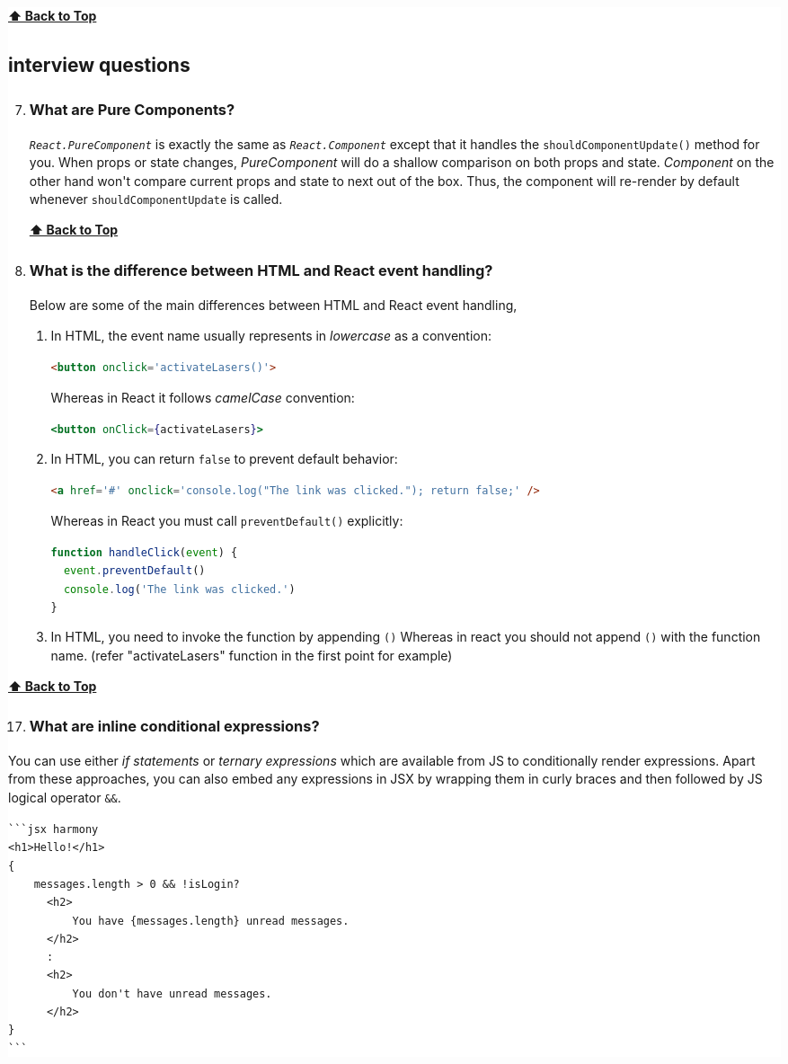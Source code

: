 **[⬆ Back to Top](#table-of-contents)**
           
## interview questions     

7. ### What are Pure Components?

    *`React.PureComponent`* is exactly the same as *`React.Component`* except that it handles the `shouldComponentUpdate()` method for you. When props or state changes, *PureComponent* will do a shallow comparison on both props and state. *Component* on the other hand won't compare current props and state to next out of the box. Thus, the component will re-render by default whenever `shouldComponentUpdate` is called.

   **[⬆ Back to Top](#table-of-contents)**
13. ### What is the difference between HTML and React event handling?
    Below are some of the main differences between HTML and React event handling,

    1. In HTML, the event name usually represents in *lowercase* as a convention:

        ```html
        <button onclick='activateLasers()'>
        ```

       Whereas in React it follows *camelCase* convention:

        ```jsx harmony
        <button onClick={activateLasers}>
        ```

    2. In HTML, you can return `false` to prevent default behavior:

        ```html
        <a href='#' onclick='console.log("The link was clicked."); return false;' />
        ```

       Whereas in React you must call `preventDefault()` explicitly:

        ```javascript
        function handleClick(event) {
          event.preventDefault()
          console.log('The link was clicked.')
        }
        ```

    3. In HTML, you need to invoke the function by appending `()`
       Whereas in react you should not append `()` with the function name. (refer "activateLasers" function in the first point for example)

   **[⬆ Back to Top](#table-of-contents)**           
           
 17. ### What are inline conditional expressions?

You can use either *if statements* or *ternary expressions* which are available from JS to conditionally render expressions. Apart from these approaches, you can also embed any expressions in JSX by wrapping them in curly braces and then followed by JS logical operator `&&`.

    ```jsx harmony
    <h1>Hello!</h1>
    {
        messages.length > 0 && !isLogin?
          <h2>
              You have {messages.length} unread messages.
          </h2>
          :
          <h2>
              You don't have unread messages.
          </h2>
    }
    ```
